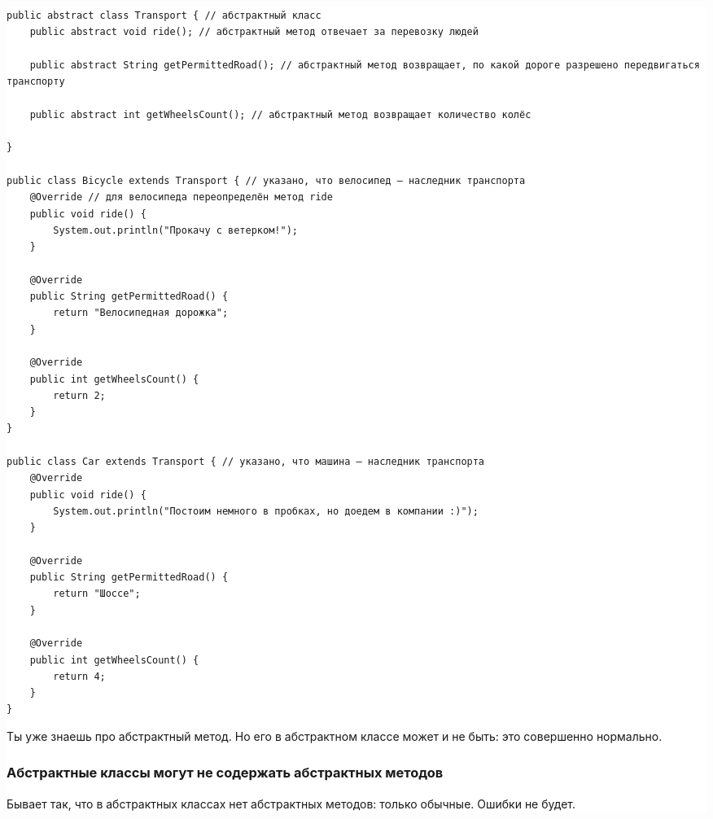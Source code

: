 ```
public abstract class Transport { // абстрактный класс
    public abstract void ride(); // абстрактный метод отвечает за перевозку людей

    public abstract String getPermittedRoad(); // абстрактный метод возвращает, по какой дороге разрешено передвигаться транспорту

    public abstract int getWheelsCount(); // абстрактный метод возвращает количество колёс 

}

public class Bicycle extends Transport { // указано, что велосипед — наследник транспорта
    @Override // для велосипеда переопределён метод ride
    public void ride() {
        System.out.println("Прокачу с ветерком!");
    }

    @Override
    public String getPermittedRoad() {
        return "Велосипедная дорожка";
    }

    @Override
    public int getWheelsCount() {
        return 2;
    }
}

public class Car extends Transport { // указано, что машина — наследник транспорта
    @Override
    public void ride() {
        System.out.println("Постоим немного в пробках, но доедем в компании :)");
    }

    @Override
    public String getPermittedRoad() {
        return "Шоссе";
    }

    @Override
    public int getWheelsCount() {
        return 4;
    }
} 
```
Ты уже знаешь про абстрактный метод. Но его в абстрактном классе может и не быть: это совершенно нормально.

### Абстрактные классы могут не содержать абстрактных методов

Бывает так, что в абстрактных классах нет абстрактных методов: только обычные. Ошибки не будет.
